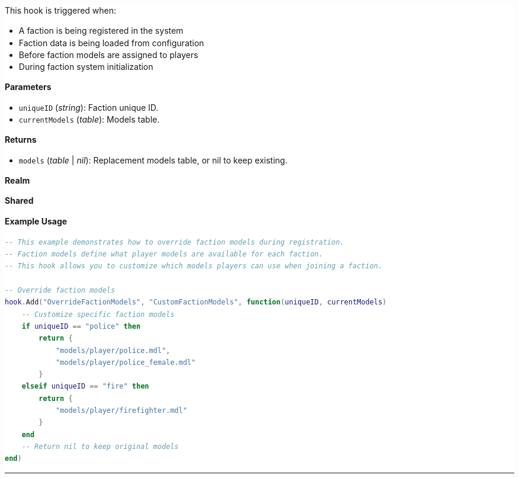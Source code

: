 This hook is triggered when:
- A faction is being registered in the system
- Faction data is being loaded from configuration
- Before faction models are assigned to players
- During faction system initialization

**Parameters**

* `uniqueID` (*string*): Faction unique ID.
* `currentModels` (*table*): Models table.

**Returns**

* `models` (*table* | *nil*): Replacement models table, or nil to keep existing.

**Realm**

**Shared**

**Example Usage**

```lua
-- This example demonstrates how to override faction models during registration.
-- Faction models define what player models are available for each faction.
-- This hook allows you to customize which models players can use when joining a faction.

-- Override faction models
hook.Add("OverrideFactionModels", "CustomFactionModels", function(uniqueID, currentModels)
    -- Customize specific faction models
    if uniqueID == "police" then
        return {
            "models/player/police.mdl",
            "models/player/police_female.mdl"
        }
    elseif uniqueID == "fire" then
        return {
            "models/player/firefighter.mdl"
        }
    end
    -- Return nil to keep original models
end)
```

---